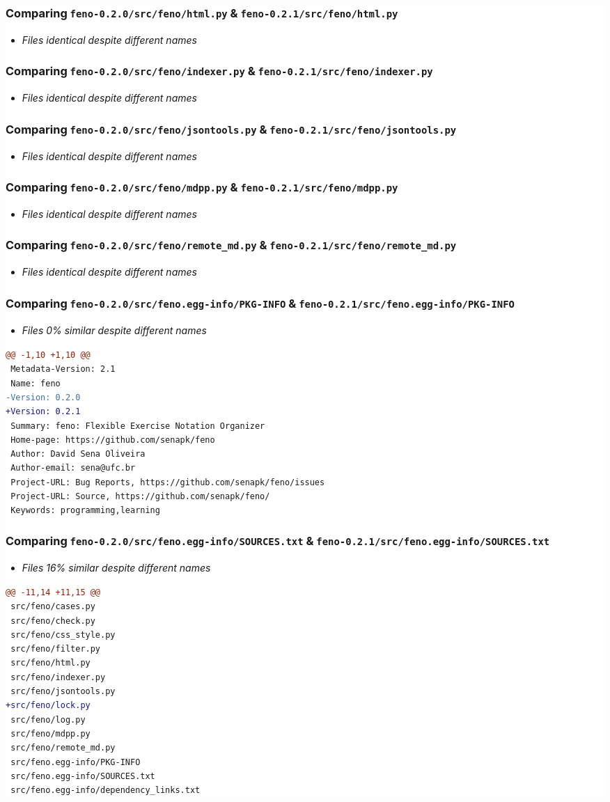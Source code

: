 ### Comparing `feno-0.2.0/src/feno/html.py` & `feno-0.2.1/src/feno/html.py`

 * *Files identical despite different names*

### Comparing `feno-0.2.0/src/feno/indexer.py` & `feno-0.2.1/src/feno/indexer.py`

 * *Files identical despite different names*

### Comparing `feno-0.2.0/src/feno/jsontools.py` & `feno-0.2.1/src/feno/jsontools.py`

 * *Files identical despite different names*

### Comparing `feno-0.2.0/src/feno/mdpp.py` & `feno-0.2.1/src/feno/mdpp.py`

 * *Files identical despite different names*

### Comparing `feno-0.2.0/src/feno/remote_md.py` & `feno-0.2.1/src/feno/remote_md.py`

 * *Files identical despite different names*

### Comparing `feno-0.2.0/src/feno.egg-info/PKG-INFO` & `feno-0.2.1/src/feno.egg-info/PKG-INFO`

 * *Files 0% similar despite different names*

```diff
@@ -1,10 +1,10 @@
 Metadata-Version: 2.1
 Name: feno
-Version: 0.2.0
+Version: 0.2.1
 Summary: feno: Flexible Exercise Notation Organizer
 Home-page: https://github.com/senapk/feno
 Author: David Sena Oliveira
 Author-email: sena@ufc.br
 Project-URL: Bug Reports, https://github.com/senapk/feno/issues
 Project-URL: Source, https://github.com/senapk/feno/
 Keywords: programming,learning
```

### Comparing `feno-0.2.0/src/feno.egg-info/SOURCES.txt` & `feno-0.2.1/src/feno.egg-info/SOURCES.txt`

 * *Files 16% similar despite different names*

```diff
@@ -11,14 +11,15 @@
 src/feno/cases.py
 src/feno/check.py
 src/feno/css_style.py
 src/feno/filter.py
 src/feno/html.py
 src/feno/indexer.py
 src/feno/jsontools.py
+src/feno/lock.py
 src/feno/log.py
 src/feno/mdpp.py
 src/feno/remote_md.py
 src/feno.egg-info/PKG-INFO
 src/feno.egg-info/SOURCES.txt
 src/feno.egg-info/dependency_links.txt
```